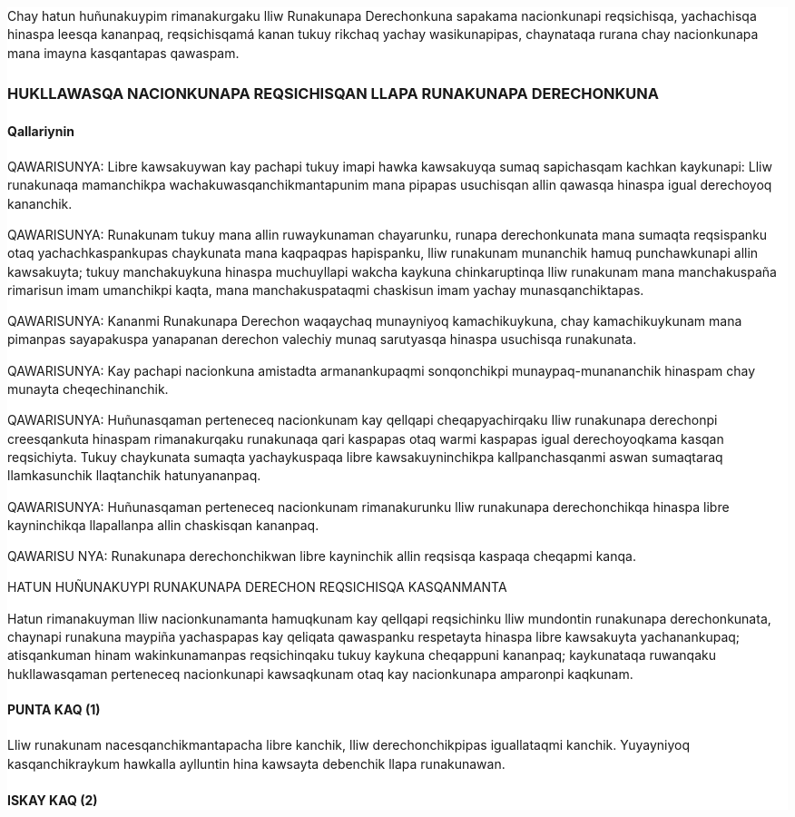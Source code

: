   Chay hatun huñunakuypim rimanakurgaku lliw Runakunapa Derechonkuna sapakama nacionkunapi reqsichisqa, yachachisqa hinaspa leesqa kananpaq, reqsichisqamá kanan tukuy rikchaq yachay wasikunapipas, chaynataqa rurana chay nacionkunapa mana imayna kasqantapas qawaspam.
 </p>
 <h3>
  HUKLLAWASQA NACIONKUNAPA REQSICHISQAN LLAPA RUNAKUNAPA DERECHONKUNA
 </h3>
 <h4>
  Qallariynin
 </h4>
 <p>
  QAWARISUNYA: Libre kawsakuywan kay pachapi tukuy imapi hawka kawsakuyqa sumaq sapichasqam kachkan kaykunapi: Lliw runakunaqa mamanchikpa wachakuwasqanchikmantapunim mana pipapas usuchisqan allin qawasqa hinaspa igual derechoyoq kananchik.
 </p>
 <p>
  QAWARISUNYA: Runakunam tukuy mana allin ruwaykunaman chayarunku, runapa derechonkunata mana sumaqta reqsispanku otaq yachachkaspankupas chaykunata mana kaqpaqpas hapispanku, lliw runakunam munanchik hamuq punchawkunapi allin kawsakuyta; tukuy manchakuykuna hinaspa muchuyllapi wakcha kaykuna chinkaruptinqa lliw runakunam mana manchakuspaña rimarisun imam umanchikpi kaqta, mana manchakuspataqmi chaskisun imam yachay munasqanchiktapas.
 </p>
 <p>
  QAWARISUNYA: Kananmi Runakunapa Derechon waqaychaq munayniyoq kamachikuykuna, chay kamachikuykunam mana pimanpas sayapakuspa yanapanan derechon valechiy munaq sarutyasqa hinaspa usuchisqa runakunata.
 </p>
 <p>
  QAWARISUNYA: Kay pachapi nacionkuna amistadta armanankupaqmi sonqonchikpi munaypaq-munananchik hinaspam chay munayta cheqechinanchik.
 </p>
 <p>
  QAWARISUNYA: Huñunasqaman perteneceq nacionkunam kay qellqapi cheqapyachirqaku Iliw runakunapa derechonpi creesqankuta hinaspam rimanakurqaku runakunaqa qari kaspapas otaq warmi kaspapas igual derechoyoqkama kasqan reqsichiyta. Tukuy chaykunata sumaqta yachaykuspaqa libre kawsakuyninchikpa kallpanchasqanmi aswan sumaqtaraq llamkasunchik llaqtanchik hatunyananpaq.
 </p>
 <p>
  QAWARISUNYA: Huñunasqaman perteneceq nacionkunam rimanakurunku lliw runakunapa derechonchikqa hinaspa libre kayninchikqa llapallanpa allin chaskisqan kananpaq.
 </p>
 <p>
  QAWARISU NYA: Runakunapa derechonchikwan libre kayninchik allin reqsisqa kaspaqa cheqapmi kanqa.
 </p>
 <p>
  HATUN HUÑUNAKUYPI RUNAKUNAPA DERECHON REQSICHISQA KASQANMANTA
 </p>
 <p>
  Hatun rimanakuyman lliw nacionkunamanta hamuqkunam kay qellqapi reqsichinku lliw mundontin runakunapa derechonkunata, chaynapi runakuna maypiña yachaspapas kay qeliqata qawaspanku respetayta hinaspa libre kawsakuyta yachanankupaq; atisqankuman hinam wakinkunamanpas reqsichinqaku tukuy kaykuna cheqappuni kananpaq; kaykunataqa ruwanqaku hukllawasqaman perteneceq nacionkunapi kawsaqkunam otaq kay nacionkunapa amparonpi kaqkunam.
 </p>
 <h4>
  PUNTA KAQ (1)
 </h4>
 <p>
  Lliw runakunam nacesqanchikmantapacha libre kanchik, lliw derechonchikpipas iguallataqmi kanchik. Yuyayniyoq kasqanchikraykum hawkalla aylluntin hina kawsayta debenchik llapa runakunawan.
 </p>
 <h4>
  ISKAY KAQ (2)
 </h4>
 <p>